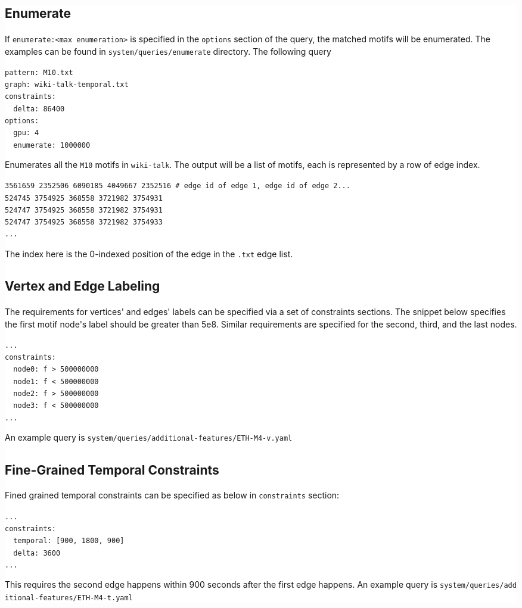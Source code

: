 ## Enumerate
If `enumerate:<max enumeration>` is specified in the `options` section of the query, the matched motifs will be enumerated.
The examples can be found in `system/queries/enumerate` directory.
The following query
```
pattern: M10.txt
graph: wiki-talk-temporal.txt
constraints:
  delta: 86400
options: 
  gpu: 4
  enumerate: 1000000
```
Enumerates all the `M10` motifs in `wiki-talk`.
The output will be a list of motifs, each is represented by a row of edge index.
```
3561659 2352506 6090185 4049667 2352516 # edge id of edge 1, edge id of edge 2...
524745 3754925 368558 3721982 3754931
524747 3754925 368558 3721982 3754931
524747 3754925 368558 3721982 3754933
...
```
The index here is the 0-indexed position of the edge in the `.txt` edge list.

## Vertex and Edge Labeling 
The requirements for vertices' and edges' labels can be specified via a set of constraints sections.
The snippet below specifies the first motif node's label should be greater than 5e8.
Similar requirements are specified for the second, third, and the last nodes.
```
...
constraints:
  node0: f > 500000000
  node1: f < 500000000
  node2: f > 500000000
  node3: f < 500000000
...
```
An example query is `system/queries/additional-features/ETH-M4-v.yaml`

## Fine-Grained Temporal Constraints
Fined grained temporal constraints can be specified as below in `constraints` section:
```
...
constraints:
  temporal: [900, 1800, 900]
  delta: 3600
...
```
This requires the second edge happens within 900 seconds after the first edge happens.
An example query is `system/queries/additional-features/ETH-M4-t.yaml`
